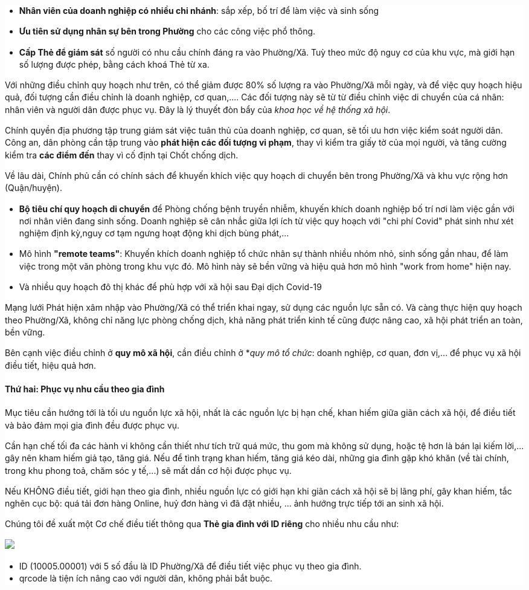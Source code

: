 - **Nhân viên của doanh nghiệp có nhiều chi nhánh**: sắp xếp, bố trí để làm việc và sinh sống 

- **Ưu tiên sử dụng nhân sự bên trong Phường** cho các công việc phổ thông. 

- **Cấp Thẻ để giám sát** số người có nhu cầu chính đáng ra vào Phường/Xã. 
Tuỳ theo mức độ nguy cơ của khu vực, mà giới hạn số lượng được phép, bằng cách khoá Thẻ từ xa.

Với những điều chỉnh quy hoạch như trên, có thể giảm được 80% số lượng ra vào Phường/Xã mỗi ngày, và để việc quy hoạch hiệu quả, đối tượng cần điều chỉnh là doanh nghiệp, cơ quan,.... Các đối tượng này sẽ từ từ điều chỉnh việc di chuyển của cá nhân: nhân viên và người dân được phục vụ.  Đây là lý thuyết đòn bẩy của *khoa học về hệ thống xã hội*. 

Chính quyền địa phương tập trung giám sát việc tuân thủ của doanh nghiệp, cơ quan, sẽ tối ưu hơn việc kiểm soát người dân. Công an, dân phòng cần tập trung vào **phát hiện các đối tượng vi phạm**, thay vì kiểm tra giấy tờ của mọi người, và tăng cường kiểm tra **các điểm đến** thay vì cố định tại Chốt chống dịch.

Về lâu dài, Chính phủ cần có chính sách để khuyến khích việc quy hoạch di chuyển bên trong Phường/Xã và khu vực rộng hơn (Quận/huyện). 

- **Bộ tiêu chí quy hoạch di chuyển** để Phòng chống bệnh truyền nhiễm, khuyến khích doanh nghiệp bố trí nơi làm việc gần với nơi nhân viên đang sinh sống. Doanh nghiệp sẽ cân nhắc giữa lợi ích từ việc quy hoạch với "chi phí Covid" phát sinh như xét nghiệm định kỳ,nguy cơ tạm ngưng hoạt động khi dịch bùng phát,...

- Mô hình **"remote teams"**: Khuyến khích doanh nghiệp tổ chức nhân sự thành nhiều nhóm nhỏ, sinh sống gần nhau, để làm việc trong một văn phòng  trong khu vực đó. Mô hình này sẽ bền vững và hiệu quả hơn mô hình "work from home" hiện nay. 

- Và nhiều quy hoạch đô thị khác để phù hợp với xã hội sau Đại dịch Covid-19

Mạng lưới Phát hiện xâm nhập vào Phường/Xã có thể triển khai ngay, sử dụng các nguồn lực sẵn có. Và càng thực hiện quy hoạch theo Phường/Xã, không chỉ năng lực phòng chống dịch, khả năng phát triển kinh tế cũng được nâng cao, xã hội phát triển an toàn, bền vững. 

Bên cạnh việc điều chỉnh ở **quy mô xã hội**, cần điều chỉnh ở **quy mô tổ chức*: doanh nghiệp, cơ quan, đơn vị,... để phục vụ xã hội điều tiết, hiệu quả hơn. 
#### Thứ hai: Phục vụ nhu cầu theo gia đình

Mục tiêu cần hướng tới là tối ưu nguồn lực xã hội, nhất là các nguồn lực bị hạn chế, khan hiếm giữa giãn cách xã hội, để điều tiết và bảo đảm mọi gia đình đều được phục vụ. 

Cần hạn chế tối đa các hành vi không cần thiết như tích trữ quá mức, thu gom mà không sử dụng, hoặc tệ hơn là bán lại kiếm lời,... gây nên kham hiếm giả tạo, tăng giá. Nếu để tình trạng khan hiếm, tăng giá kéo dài, những gia đình gặp khó khăn (về tài chính, trong khu phong toả, chăm sóc y tế,...) sẽ mất dần cơ hội được phục vụ. 

Nếu KHÔNG điều tiết, giới hạn theo gia đình, nhiều nguồn lực có giới hạn khi giãn cách xã hội sẽ bị lãng phí, gây khan hiếm, tắc nghẽn cục bộ: quá tải đơn hàng Online, huỷ đơn hàng vì đã đặt nhiều, ... ảnh hướng trực tiếp tới an sinh xã hội. 

Chúng tôi đề xuất một Cơ chế điều tiết thông qua **Thẻ gia đình với ID riêng** cho nhiều nhu cầu như: 

![](the_gia_dinh_overview.png)
   
   - ID (10005.00001) với 5 số đầu là ID Phường/Xã để điều tiết việc phục vụ theo gia đình. 
   - qrcode là tiện ích nâng cao với người dân, không phải bắt buộc.

